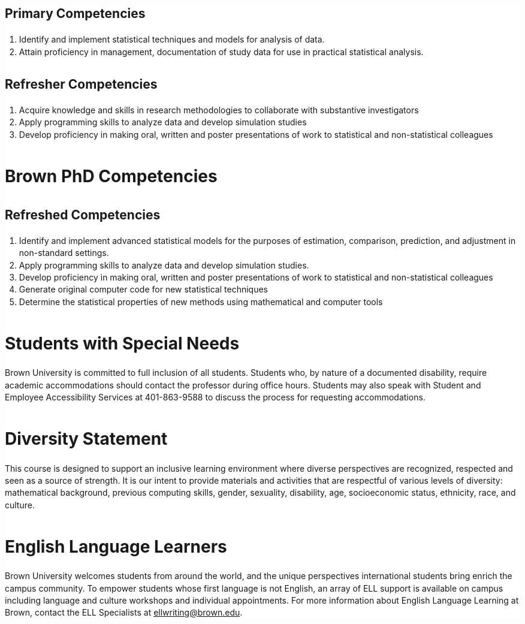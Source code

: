 <h2>Primary Competencies</h2>
<ol style="list-style-type: decimal">
<li>Identify and implement statistical techniques and models for analysis of data.</li>
<li>Attain proficiency in management, documentation of study data for use in practical statistical analysis.</li>
</ol>
</div>
<div id="refresher-competencies-1" class="section level2">
<h2>Refresher Competencies</h2>
<ol style="list-style-type: decimal">
<li>Acquire knowledge and skills in research methodologies to collaborate with substantive investigators<br />
</li>
<li>Apply programming skills to analyze data and develop simulation studies</li>
<li>Develop proficiency in making oral, written and poster presentations of work to statistical and non-statistical colleagues</li>
</ol>
</div>
</div>
<div id="brown-phd-competencies" class="section level1">
<h1>Brown PhD Competencies</h1>
<div id="refreshed-competencies" class="section level2">
<h2>Refreshed Competencies</h2>
<ol style="list-style-type: decimal">
<li>Identify and implement advanced statistical models for the purposes of estimation, comparison, prediction, and adjustment in non-standard settings.</li>
<li>Apply programming skills to analyze data and develop simulation studies.</li>
<li>Develop proficiency in making oral, written and poster presentations of work to statistical and non-statistical colleagues</li>
<li>Generate original computer code for new statistical techniques</li>
<li>Determine the statistical properties of new methods using mathematical and computer tools</li>
</ol>
</div>
</div>
<div id="students-with-special-needs" class="section level1">
<h1>Students with Special Needs</h1>
<p>Brown University is committed to full inclusion of all students. Students who, by nature of a documented disability, require academic accommodations should contact the professor during office hours. Students may also speak with Student and Employee Accessibility Services at 401-863-9588 to discuss the process for requesting accommodations.</p>
</div>
<div id="diversity-statement" class="section level1">
<h1>Diversity Statement</h1>
<p>This course is designed to support an inclusive learning environment where diverse perspectives are recognized, respected and seen as a source of strength. It is our intent to provide materials and activities that are respectful of various levels of diversity: mathematical background, previous computing skills, gender, sexuality, disability, age, socioeconomic status, ethnicity, race, and culture.</p>
</div>
<div id="english-language-learners" class="section level1">
<h1>English Language Learners</h1>
<p>Brown University welcomes students from around the world, and the unique perspectives international students bring enrich the campus community. To empower students whose first language is not English, an array of ELL support is available on campus including language and culture workshops and individual appointments. For more information about English Language Learning at Brown, contact the ELL Specialists at <a href="mailto:ellwriting@brown.edu">ellwriting@brown.edu</a>.</p>
</div>
